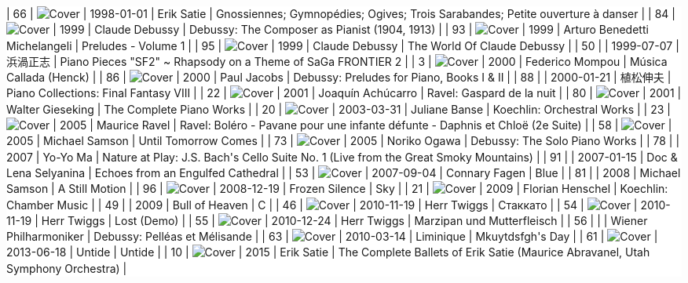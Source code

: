 | 66 | ![Cover](https://i.discogs.com/YI5jldOrAIr7YVRsn5CrrLkDWfPPtVqWoocTzVigQ7M/rs:fit/g:sm/q:40/h:150/w:150/czM6Ly9kaXNjb2dz/LWRhdGFiYXNlLWlt/YWdlcy9SLTExMTIy/ODYwLTE1MTA4NzA0/NjUtNjU5MC5qcGVn.jpeg) | 1998-01-01 | Erik Satie | Gnossiennes; Gymnopédies; Ogives; Trois Sarabandes; Petite ouverture à danser |
| 84 | ![Cover](https://i.discogs.com/0yUFp5viinAL24-n1Ktbd4k4BSAn8-z50TZIiD-qXCU/rs:fit/g:sm/q:40/h:150/w:150/czM6Ly9kaXNjb2dz/LWRhdGFiYXNlLWlt/YWdlcy9SLTg3ODgw/NjctMTQ2ODc3Nzcw/OS04MTUxLmpwZWc.jpeg) | 1999 | Claude Debussy | Debussy: The Composer as Pianist (1904, 1913) |
| 93 | ![Cover](https://i.discogs.com/s0Wk-FXoT2m7N0pYQsZipttQh9n0VwtfuohjcPr0rik/rs:fit/g:sm/q:40/h:150/w:150/czM6Ly9kaXNjb2dz/LWRhdGFiYXNlLWlt/YWdlcy9SLTIwMTQ0/MDUwLTE2MzA5OTk0/NDktODE5Ni5qcGVn.jpeg) | 1999 | Arturo Benedetti Michelangeli | Preludes - Volume 1 |
| 95 | ![Cover](https://i.discogs.com/wBs6WYgRBF_OVUVjLyiEmZkapsyo7Hm2d1QN0VwbVpI/rs:fit/g:sm/q:40/h:150/w:150/czM6Ly9kaXNjb2dz/LWRhdGFiYXNlLWlt/YWdlcy9SLTI2NTEy/Njc5LTE2Nzk1NTQ0/OTUtMzIyNi5qcGVn.jpeg) | 1999 | Claude Debussy | The World Of Claude Debussy |
| 50 |  | 1999-07-07 | 浜渦正志 | Piano Pieces &quot;SF2&quot; ~ Rhapsody on a Theme of SaGa FRONTIER 2 |
| 3 | ![Cover](https://i.discogs.com/5pT9KjEvOknEzUzmm-7CFGarRbXk3JuLgIATU325Qyk/rs:fit/g:sm/q:40/h:150/w:150/czM6Ly9kaXNjb2dz/LWRhdGFiYXNlLWlt/YWdlcy9SLTEyOTQz/NDIwLTE1NDUwMjgz/MTktODAwMi5qcGVn.jpeg) | 2000 | Federico Mompou | Música Callada (Henck) |
| 86 | ![Cover](https://i.discogs.com/Q0bRNLdb-nPRcjP1G0_9PxBaBYHbg7ToBxRVBzGodIc/rs:fit/g:sm/q:40/h:150/w:150/czM6Ly9kaXNjb2dz/LWRhdGFiYXNlLWlt/YWdlcy9SLTEwMjI3/LTEyMzY5NDY4MDMu/anBlZw.jpeg) | 2000 | Paul Jacobs | Debussy: Preludes for Piano, Books I &amp; II |
| 88 |  | 2000-01-21 | 植松伸夫 | Piano Collections: Final Fantasy VIII |
| 22 | ![Cover](https://i.discogs.com/nLpw88oMxEBxU6lqpra9wjvppdfPwwLmwmMkzaKqGzg/rs:fit/g:sm/q:40/h:150/w:150/czM6Ly9kaXNjb2dz/LWRhdGFiYXNlLWlt/YWdlcy9SLTEyOTY3/NjQ5LTE1NDU1MTE5/NTQtNzY3Ny5qcGVn.jpeg) | 2001 | Joaquín Achúcarro | Ravel: Gaspard de la nuit |
| 80 | ![Cover](https://i.discogs.com/JbJe6EU9tJjf4K7pheEO_pcts-Zbx_rOkeRjzRbbceQ/rs:fit/g:sm/q:40/h:150/w:150/czM6Ly9kaXNjb2dz/LWRhdGFiYXNlLWlt/YWdlcy9SLTIzNDYw/MDQ0LTE2NTQzMTIx/OTctODY0MC5qcGVn.jpeg) | 2001 | Walter Gieseking | The Complete Piano Works |
| 20 | ![Cover](https://i.discogs.com/m-NzsoDSivSHlWL7zA1nOLIiJkJioso9KtZuvHoccbs/rs:fit/g:sm/q:40/h:150/w:150/czM6Ly9kaXNjb2dz/LWRhdGFiYXNlLWlt/YWdlcy9SLTM4ODg2/NDUtMTM3NzYyODc4/OC02NDcxLmpwZWc.jpeg) | 2003-03-31 | Juliane Banse | Koechlin: Orchestral Works |
| 23 | ![Cover](https://i.discogs.com/hDu8D8XMhiYsOGyRQHzHSQXD8cfxj9i_Be22LD2XgtY/rs:fit/g:sm/q:40/h:150/w:150/czM6Ly9kaXNjb2dz/LWRhdGFiYXNlLWlt/YWdlcy9SLTEyOTA2/MTQ1LTE1NDQyNjM0/ODAtNjUyOS5qcGVn.jpeg) | 2005 | Maurice Ravel | Ravel: Boléro - Pavane pour une infante défunte - Daphnis et Chloë (2e Suite) |
| 58 | ![Cover](https://i.discogs.com/QJPRbtvT24IYpOaBnhT5H7KDhILjVm_y-N9ENv_Tm3c/rs:fit/g:sm/q:40/h:150/w:150/czM6Ly9kaXNjb2dz/LWRhdGFiYXNlLWlt/YWdlcy9SLTk1OTMz/ODQtMTQ4MzM0NzM5/OS02Mzg4LmpwZWc.jpeg) | 2005 | Michael Samson | Until Tomorrow Comes |
| 73 | ![Cover](https://i.discogs.com/ZKVCQTv1fOGJVdPSMRdjsumNQZhpkCF33JfLlE-bmBY/rs:fit/g:sm/q:40/h:150/w:150/czM6Ly9kaXNjb2dz/LWRhdGFiYXNlLWlt/YWdlcy9SLTE4NDAw/Mjc5LTE2MTkwNDI3/NTctMzI5Mi5qcGVn.jpeg) | 2005 | Noriko Ogawa | Debussy: The Solo Piano Works |
| 78 |  | 2007 | Yo-Yo Ma | Nature at Play: J.S. Bach&#39;s Cello Suite No. 1 (Live from the Great Smoky Mountains) |
| 91 |  | 2007-01-15 | Doc &amp; Lena Selyanina | Echoes from an Engulfed Cathedral |
| 53 | ![Cover](https://i.discogs.com/57gVEec7BaflvuVigXOACzp_23rH4t9RCm_X7u0hOF4/rs:fit/g:sm/q:40/h:150/w:150/czM6Ly9kaXNjb2dz/LWRhdGFiYXNlLWlt/YWdlcy9SLTEyOTQw/NjctMTIwNzE1OTUz/NC5qcGVn.jpeg) | 2007-09-04 | Connary Fagen | Blue |
| 81 |  | 2008 | Michael Samson | A Still Motion |
| 96 | ![Cover](https://i.discogs.com/yuor-SUJ6Kiq4Wvju1TLLAjWMzpgF8nQWQSqRULwIo0/rs:fit/g:sm/q:40/h:150/w:150/czM6Ly9kaXNjb2dz/LWRhdGFiYXNlLWlt/YWdlcy9SLTIzNzEx/MzQtMTI4MDEzNDY0/OS5qcGVn.jpeg) | 2008-12-19 | Frozen Silence | Sky |
| 21 | ![Cover](https://i.discogs.com/d6_SnzDZI-WlTUmxUkARklPPiu-e7vch5KCK17ICf_c/rs:fit/g:sm/q:40/h:150/w:150/czM6Ly9kaXNjb2dz/LWRhdGFiYXNlLWlt/YWdlcy9SLTI0MTEw/OTk2LTE2NTk3MjAw/MjctNTI3NS5qcGVn.jpeg) | 2009 | Florian Henschel | Koechlin: Chamber Music |
| 49 |  | 2009 | Bull of Heaven | C |
| 46 | ![Cover](https://i.discogs.com/QXWvjjejF_OlqD_UiTmPTpB2p17ZLqQqwP3jc7hjEtE/rs:fit/g:sm/q:40/h:150/w:150/czM6Ly9kaXNjb2dz/LWRhdGFiYXNlLWlt/YWdlcy9SLTI1NTM5/MDYtMTI5MDE3Mjky/NC5qcGVn.jpeg) | 2010-11-19 | Herr Twiggs | Стаккато |
| 54 | ![Cover](https://i.discogs.com/QXWvjjejF_OlqD_UiTmPTpB2p17ZLqQqwP3jc7hjEtE/rs:fit/g:sm/q:40/h:150/w:150/czM6Ly9kaXNjb2dz/LWRhdGFiYXNlLWlt/YWdlcy9SLTI1NTM5/MDYtMTI5MDE3Mjky/NC5qcGVn.jpeg) | 2010-11-19 | Herr Twiggs | Lost (Demo) |
| 55 | ![Cover](https://i.discogs.com/HTRYCT3O73zafJmdkrQpaHmvG0Oa-w9OIZnYA4A_HLE/rs:fit/g:sm/q:40/h:150/w:150/czM6Ly9kaXNjb2dz/LWRhdGFiYXNlLWlt/YWdlcy9SLTI2ODY3/NjAtMTI5NjU2Njg0/MC5qcGVn.jpeg) | 2010-12-24 | Herr Twiggs | Marzipan und Mutterfleisch |
| 56 |  |  | Wiener Philharmoniker | Debussy: Pelléas et Mélisande |
| 63 | ![Cover](https://i.discogs.com/g2R7oDmOZfsqZrBt3_2xzPrh0ilYgs1CPSlQZ3EWTAM/rs:fit/g:sm/q:40/h:150/w:150/czM6Ly9kaXNjb2dz/LWRhdGFiYXNlLWlt/YWdlcy9SLTI4OTg3/OTQtMTMwNjI4NzU5/MC5qcGVn.jpeg) | 2010-03-14 | Liminique | Mkuytdsfgh&#39;s Day |
| 61 | ![Cover](https://i.discogs.com/F0X4g8EagXHaBl0wrrIUu1UPkZ5RnYzkpoVyz2j_JtM/rs:fit/g:sm/q:40/h:150/w:150/czM6Ly9kaXNjb2dz/LWRhdGFiYXNlLWlt/YWdlcy9SLTkyNzMy/MTUtMTQ3Nzc0ODc4/Ni0xNzk1LmpwZWc.jpeg) | 2013-06-18 | Untide | Untide |
| 10 | ![Cover](https://i.discogs.com/NV9jIssmMi7gisUfF_FGJnjweOFS25dRx2DN0GWWuh0/rs:fit/g:sm/q:40/h:150/w:150/czM6Ly9kaXNjb2dz/LWRhdGFiYXNlLWlt/YWdlcy9SLTk1MzYw/NDAtMTQ4MjI3ODUy/OC05NzQ4LmpwZWc.jpeg) | 2015 | Erik Satie | The Complete Ballets of Erik Satie (Maurice Abravanel, Utah Symphony Orchestra) |